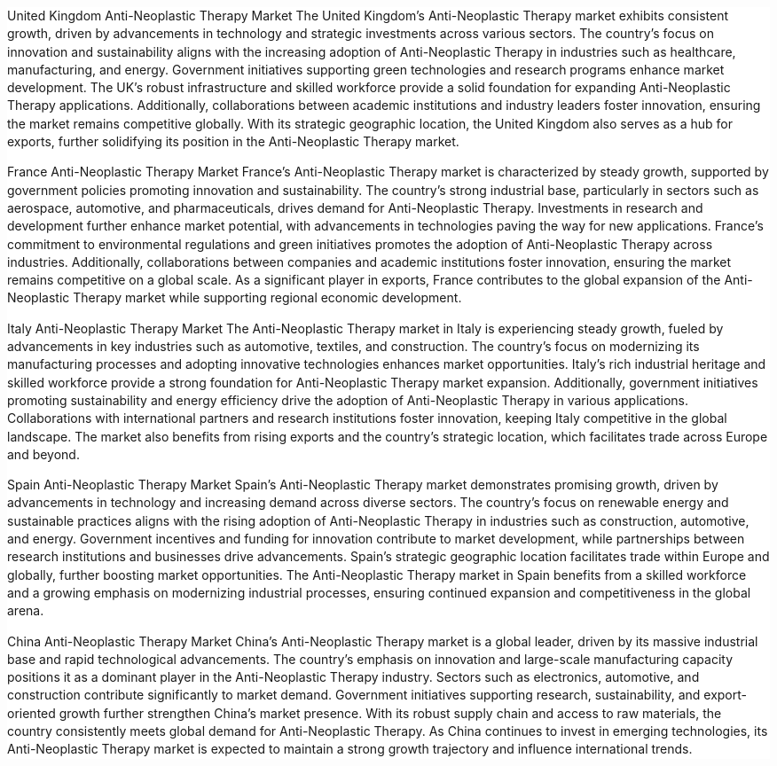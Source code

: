 United Kingdom Anti-Neoplastic Therapy Market
The United Kingdom’s Anti-Neoplastic Therapy market exhibits consistent growth, driven by advancements in technology and strategic investments across various sectors. The country’s focus on innovation and sustainability aligns with the increasing adoption of Anti-Neoplastic Therapy in industries such as healthcare, manufacturing, and energy. Government initiatives supporting green technologies and research programs enhance market development. The UK’s robust infrastructure and skilled workforce provide a solid foundation for expanding Anti-Neoplastic Therapy applications. Additionally, collaborations between academic institutions and industry leaders foster innovation, ensuring the market remains competitive globally. With its strategic geographic location, the United Kingdom also serves as a hub for exports, further solidifying its position in the Anti-Neoplastic Therapy market.

France Anti-Neoplastic Therapy Market
France’s Anti-Neoplastic Therapy market is characterized by steady growth, supported by government policies promoting innovation and sustainability. The country’s strong industrial base, particularly in sectors such as aerospace, automotive, and pharmaceuticals, drives demand for Anti-Neoplastic Therapy. Investments in research and development further enhance market potential, with advancements in technologies paving the way for new applications. France’s commitment to environmental regulations and green initiatives promotes the adoption of Anti-Neoplastic Therapy across industries. Additionally, collaborations between companies and academic institutions foster innovation, ensuring the market remains competitive on a global scale. As a significant player in exports, France contributes to the global expansion of the Anti-Neoplastic Therapy market while supporting regional economic development.

Italy Anti-Neoplastic Therapy Market
The Anti-Neoplastic Therapy market in Italy is experiencing steady growth, fueled by advancements in key industries such as automotive, textiles, and construction. The country’s focus on modernizing its manufacturing processes and adopting innovative technologies enhances market opportunities. Italy’s rich industrial heritage and skilled workforce provide a strong foundation for Anti-Neoplastic Therapy market expansion. Additionally, government initiatives promoting sustainability and energy efficiency drive the adoption of Anti-Neoplastic Therapy in various applications. Collaborations with international partners and research institutions foster innovation, keeping Italy competitive in the global landscape. The market also benefits from rising exports and the country’s strategic location, which facilitates trade across Europe and beyond.

Spain Anti-Neoplastic Therapy Market
Spain’s Anti-Neoplastic Therapy market demonstrates promising growth, driven by advancements in technology and increasing demand across diverse sectors. The country’s focus on renewable energy and sustainable practices aligns with the rising adoption of Anti-Neoplastic Therapy in industries such as construction, automotive, and energy. Government incentives and funding for innovation contribute to market development, while partnerships between research institutions and businesses drive advancements. Spain’s strategic geographic location facilitates trade within Europe and globally, further boosting market opportunities. The Anti-Neoplastic Therapy market in Spain benefits from a skilled workforce and a growing emphasis on modernizing industrial processes, ensuring continued expansion and competitiveness in the global arena.

China Anti-Neoplastic Therapy Market
China’s Anti-Neoplastic Therapy market is a global leader, driven by its massive industrial base and rapid technological advancements. The country’s emphasis on innovation and large-scale manufacturing capacity positions it as a dominant player in the Anti-Neoplastic Therapy industry. Sectors such as electronics, automotive, and construction contribute significantly to market demand. Government initiatives supporting research, sustainability, and export-oriented growth further strengthen China’s market presence. With its robust supply chain and access to raw materials, the country consistently meets global demand for Anti-Neoplastic Therapy. As China continues to invest in emerging technologies, its Anti-Neoplastic Therapy market is expected to maintain a strong growth trajectory and influence international trends.
